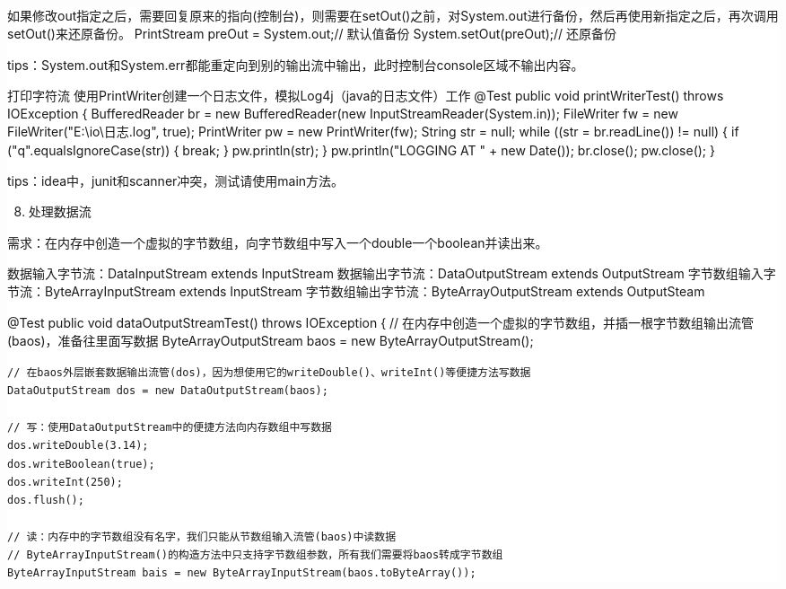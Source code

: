 
如果修改out指定之后，需要回复原来的指向(控制台)，则需要在setOut()之前，对System.out进行备份，然后再使用新指定之后，再次调用setOut()来还原备份。
PrintStream preOut = System.out;// 默认值备份
System.setOut(preOut);// 还原备份


tips：System.out和System.err都能重定向到别的输出流中输出，此时控制台console区域不输出内容。

打印字符流
使用PrintWriter创建一个日志文件，模拟Log4j（java的日志文件）工作
@Test
public void printWriterTest() throws IOException {
	BufferedReader br = new BufferedReader(new InputStreamReader(System.in));
	FileWriter fw = new FileWriter("E:\\io\\日志.log", true);
	PrintWriter pw = new PrintWriter(fw);
	String str = null;
	while ((str = br.readLine()) != null) {
		if ("q".equalsIgnoreCase(str)) {
			break;
		}
		pw.println(str);
	}
	pw.println("LOGGING AT " + new Date());
    br.close();
	pw.close();
}


tips：idea中，junit和scanner冲突，测试请使用main方法。

8. 处理数据流

需求：在内存中创造一个虚拟的字节数组，向字节数组中写入一个double一个boolean并读出来。

数据输入字节流：DataInputStream extends InputStream
数据输出字节流：DataOutputStream extends OutputStream
字节数组输入字节流：ByteArrayInputStream extends InputStream
字节数组输出字节流：ByteArrayOutputStream extends OutputSteam



@Test
public void dataOutputStreamTest() throws IOException {
	// 在内存中创造一个虚拟的字节数组，并插一根字节数组输出流管(baos)，准备往里面写数据
	ByteArrayOutputStream baos = new ByteArrayOutputStream();
	
	// 在baos外层嵌套数据输出流管(dos)，因为想使用它的writeDouble()、writeInt()等便捷方法写数据
	DataOutputStream dos = new DataOutputStream(baos);
	
	// 写：使用DataOutputStream中的便捷方法向内存数组中写数据
	dos.writeDouble(3.14);
	dos.writeBoolean(true);
	dos.writeInt(250);
	dos.flush();
	
	// 读：内存中的字节数组没有名字，我们只能从节数组输入流管(baos)中读数据
	// ByteArrayInputStream()的构造方法中只支持字节数组参数，所有我们需要将baos转成字节数组
	ByteArrayInputStream bais = new ByteArrayInputStream(baos.toByteArray());
	